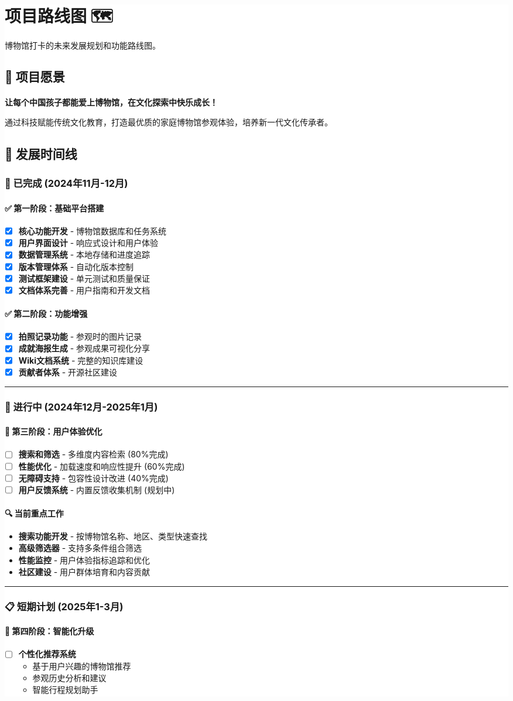 # 项目路线图 🗺️

博物馆打卡的未来发展规划和功能路线图。

## 🎯 项目愿景

**让每个中国孩子都能爱上博物馆，在文化探索中快乐成长！**

通过科技赋能传统文化教育，打造最优质的家庭博物馆参观体验，培养新一代文化传承者。

## 📅 发展时间线

### 🚀 已完成 (2024年11月-12月)

#### ✅ 第一阶段：基础平台搭建
- [x] **核心功能开发** - 博物馆数据库和任务系统
- [x] **用户界面设计** - 响应式设计和用户体验
- [x] **数据管理系统** - 本地存储和进度追踪
- [x] **版本管理体系** - 自动化版本控制
- [x] **测试框架建设** - 单元测试和质量保证
- [x] **文档体系完善** - 用户指南和开发文档

#### ✅ 第二阶段：功能增强
- [x] **拍照记录功能** - 参观时的图片记录
- [x] **成就海报生成** - 参观成果可视化分享
- [x] **Wiki文档系统** - 完整的知识库建设
- [x] **贡献者体系** - 开源社区建设

---

### 🔄 进行中 (2024年12月-2025年1月)

#### 🚧 第三阶段：用户体验优化
- [ ] **搜索和筛选** - 多维度内容检索 (80%完成)
- [ ] **性能优化** - 加载速度和响应性提升 (60%完成)
- [ ] **无障碍支持** - 包容性设计改进 (40%完成)
- [ ] **用户反馈系统** - 内置反馈收集机制 (规划中)

#### 🔍 当前重点工作
- **搜索功能开发** - 按博物馆名称、地区、类型快速查找
- **高级筛选器** - 支持多条件组合筛选
- **性能监控** - 用户体验指标追踪和优化
- **社区建设** - 用户群体培育和内容贡献

---

### 📋 短期计划 (2025年1-3月)

#### 🎯 第四阶段：智能化升级
- [ ] **个性化推荐系统**
  - 基于用户兴趣的博物馆推荐
  - 参观历史分析和建议
  - 智能行程规划助手
